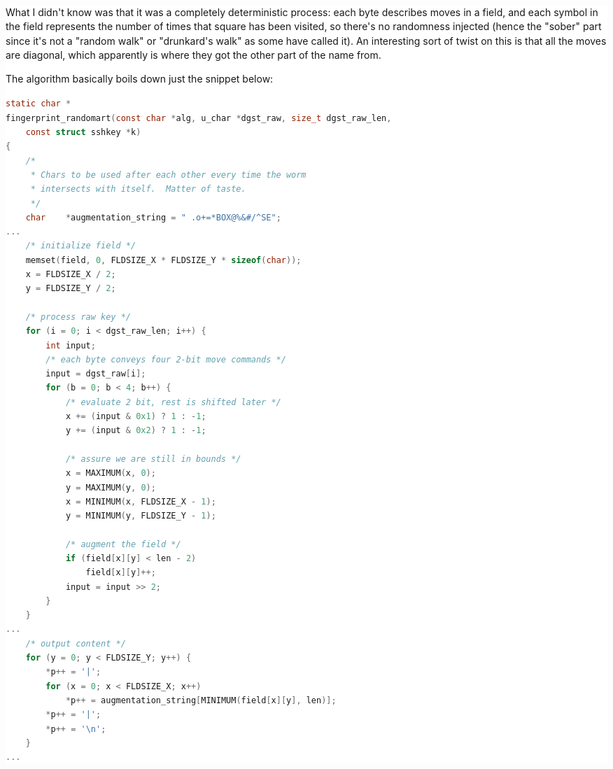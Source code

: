 What I didn't know was that it was a completely deterministic process: each byte
describes moves in a field, and each symbol in the field represents the number
of times that square has been visited, so there's no randomness injected (hence
the "sober" part since it's not a "random walk" or "drunkard's walk" as some
have called it). An interesting sort of twist on this is that all the moves are
diagonal, which apparently is where they got the other part of the name from.

The algorithm basically boils down just the snippet below:

```c
static char *
fingerprint_randomart(const char *alg, u_char *dgst_raw, size_t dgst_raw_len,
    const struct sshkey *k)
{
	/*
	 * Chars to be used after each other every time the worm
	 * intersects with itself.  Matter of taste.
	 */
	char	*augmentation_string = " .o+=*BOX@%&#/^SE";
...
	/* initialize field */
	memset(field, 0, FLDSIZE_X * FLDSIZE_Y * sizeof(char));
	x = FLDSIZE_X / 2;
	y = FLDSIZE_Y / 2;

	/* process raw key */
	for (i = 0; i < dgst_raw_len; i++) {
		int input;
		/* each byte conveys four 2-bit move commands */
		input = dgst_raw[i];
		for (b = 0; b < 4; b++) {
			/* evaluate 2 bit, rest is shifted later */
			x += (input & 0x1) ? 1 : -1;
			y += (input & 0x2) ? 1 : -1;

			/* assure we are still in bounds */
			x = MAXIMUM(x, 0);
			y = MAXIMUM(y, 0);
			x = MINIMUM(x, FLDSIZE_X - 1);
			y = MINIMUM(y, FLDSIZE_Y - 1);

			/* augment the field */
			if (field[x][y] < len - 2)
				field[x][y]++;
			input = input >> 2;
		}
	}
...
	/* output content */
	for (y = 0; y < FLDSIZE_Y; y++) {
		*p++ = '|';
		for (x = 0; x < FLDSIZE_X; x++)
			*p++ = augmentation_string[MINIMUM(field[x][y], len)];
		*p++ = '|';
		*p++ = '\n';
	}
...
```

